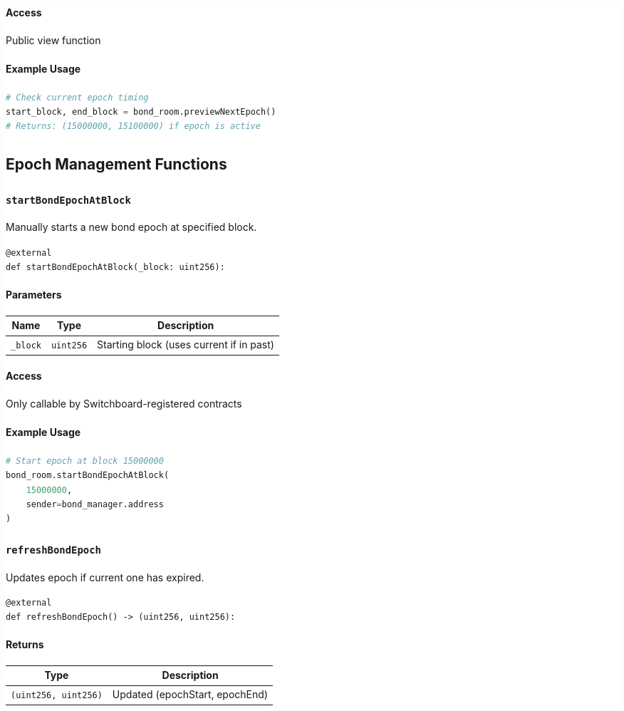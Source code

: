 #### Access

Public view function

#### Example Usage
```python
# Check current epoch timing
start_block, end_block = bond_room.previewNextEpoch()
# Returns: (15000000, 15100000) if epoch is active
```

## Epoch Management Functions

### `startBondEpochAtBlock`

Manually starts a new bond epoch at specified block.

```vyper
@external
def startBondEpochAtBlock(_block: uint256):
```

#### Parameters

| Name | Type | Description |
|------|------|-------------|
| `_block` | `uint256` | Starting block (uses current if in past) |

#### Access

Only callable by Switchboard-registered contracts

#### Example Usage
```python
# Start epoch at block 15000000
bond_room.startBondEpochAtBlock(
    15000000,
    sender=bond_manager.address
)
```

### `refreshBondEpoch`

Updates epoch if current one has expired.

```vyper
@external 
def refreshBondEpoch() -> (uint256, uint256):
```

#### Returns

| Type | Description |
|------|-------------|
| `(uint256, uint256)` | Updated (epochStart, epochEnd) |
